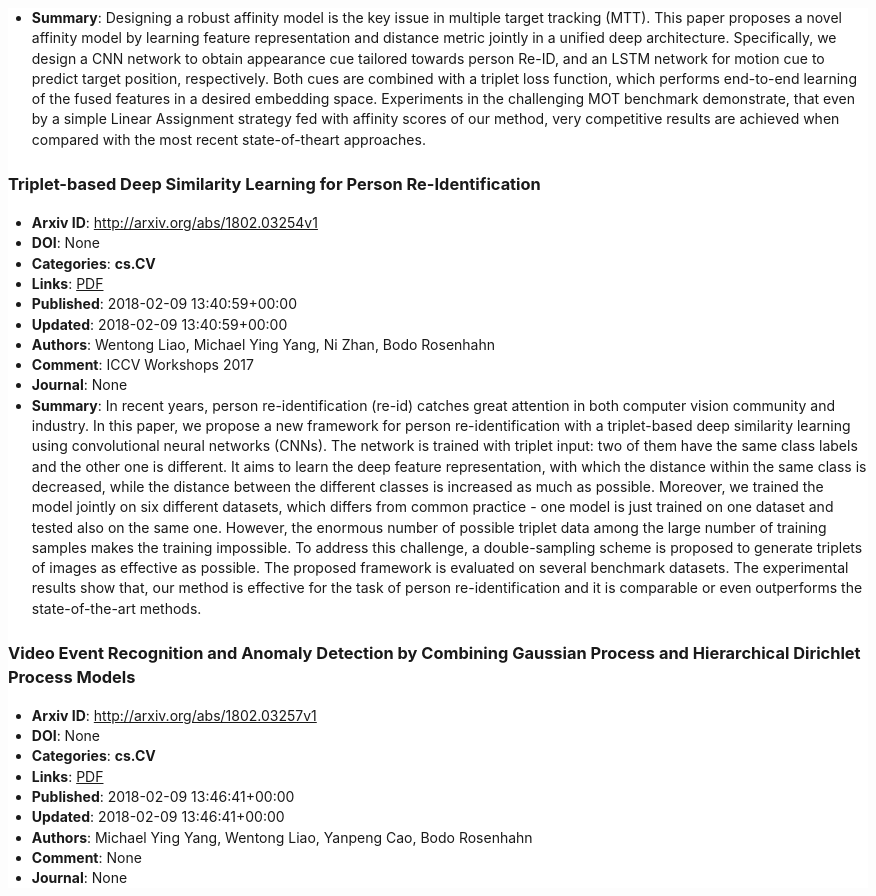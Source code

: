 - **Summary**: Designing a robust affinity model is the key issue in multiple target tracking (MTT). This paper proposes a novel affinity model by learning feature representation and distance metric jointly in a unified deep architecture. Specifically, we design a CNN network to obtain appearance cue tailored towards person Re-ID, and an LSTM network for motion cue to predict target position, respectively. Both cues are combined with a triplet loss function, which performs end-to-end learning of the fused features in a desired embedding space. Experiments in the challenging MOT benchmark demonstrate, that even by a simple Linear Assignment strategy fed with affinity scores of our method, very competitive results are achieved when compared with the most recent state-of-theart approaches.



### Triplet-based Deep Similarity Learning for Person Re-Identification
- **Arxiv ID**: http://arxiv.org/abs/1802.03254v1
- **DOI**: None
- **Categories**: **cs.CV**
- **Links**: [PDF](http://arxiv.org/pdf/1802.03254v1)
- **Published**: 2018-02-09 13:40:59+00:00
- **Updated**: 2018-02-09 13:40:59+00:00
- **Authors**: Wentong Liao, Michael Ying Yang, Ni Zhan, Bodo Rosenhahn
- **Comment**: ICCV Workshops 2017
- **Journal**: None
- **Summary**: In recent years, person re-identification (re-id) catches great attention in both computer vision community and industry. In this paper, we propose a new framework for person re-identification with a triplet-based deep similarity learning using convolutional neural networks (CNNs). The network is trained with triplet input: two of them have the same class labels and the other one is different. It aims to learn the deep feature representation, with which the distance within the same class is decreased, while the distance between the different classes is increased as much as possible. Moreover, we trained the model jointly on six different datasets, which differs from common practice - one model is just trained on one dataset and tested also on the same one. However, the enormous number of possible triplet data among the large number of training samples makes the training impossible. To address this challenge, a double-sampling scheme is proposed to generate triplets of images as effective as possible. The proposed framework is evaluated on several benchmark datasets. The experimental results show that, our method is effective for the task of person re-identification and it is comparable or even outperforms the state-of-the-art methods.



### Video Event Recognition and Anomaly Detection by Combining Gaussian Process and Hierarchical Dirichlet Process Models
- **Arxiv ID**: http://arxiv.org/abs/1802.03257v1
- **DOI**: None
- **Categories**: **cs.CV**
- **Links**: [PDF](http://arxiv.org/pdf/1802.03257v1)
- **Published**: 2018-02-09 13:46:41+00:00
- **Updated**: 2018-02-09 13:46:41+00:00
- **Authors**: Michael Ying Yang, Wentong Liao, Yanpeng Cao, Bodo Rosenhahn
- **Comment**: None
- **Journal**: None